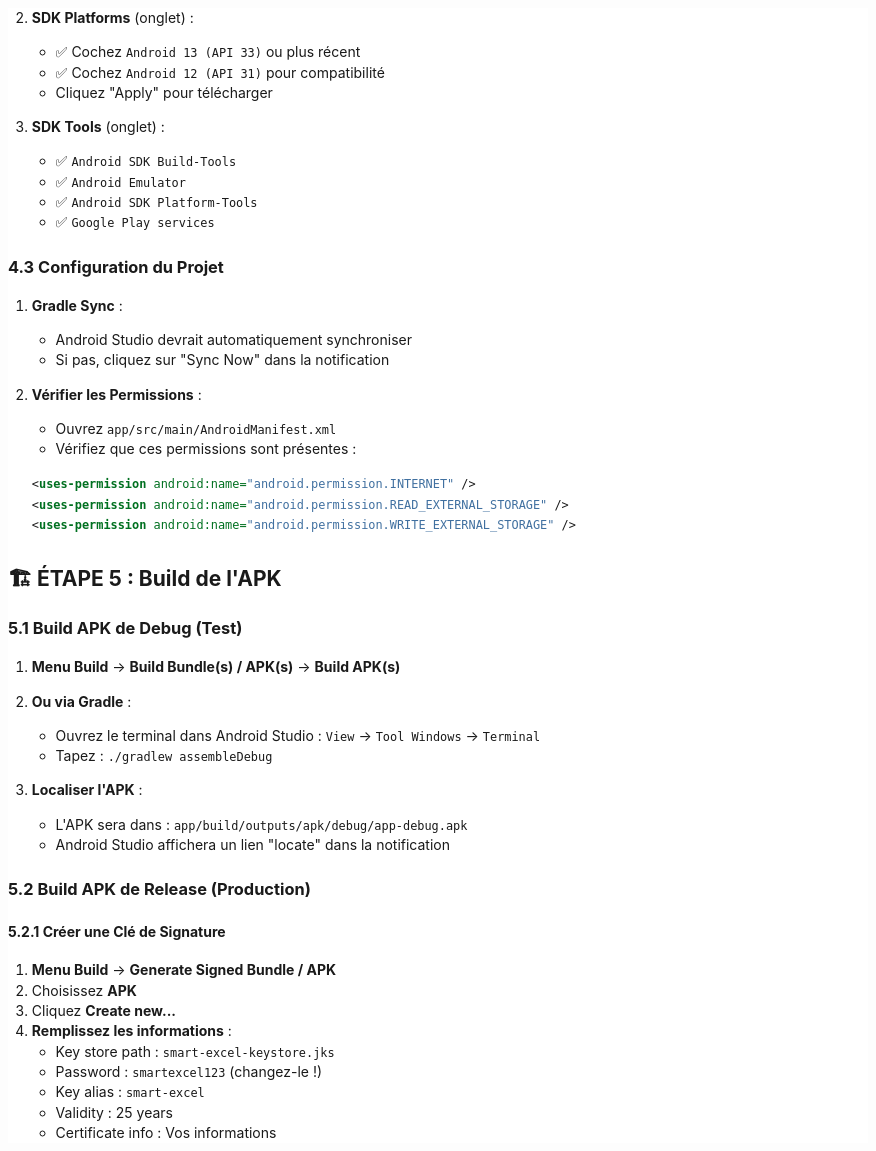 2. **SDK Platforms** (onglet) :
   - ✅ Cochez `Android 13 (API 33)` ou plus récent
   - ✅ Cochez `Android 12 (API 31)` pour compatibilité
   - Cliquez "Apply" pour télécharger

3. **SDK Tools** (onglet) :
   - ✅ `Android SDK Build-Tools`
   - ✅ `Android Emulator`
   - ✅ `Android SDK Platform-Tools`
   - ✅ `Google Play services`

### **4.3 Configuration du Projet**

1. **Gradle Sync** :
   - Android Studio devrait automatiquement synchroniser
   - Si pas, cliquez sur "Sync Now" dans la notification

2. **Vérifier les Permissions** :
   - Ouvrez `app/src/main/AndroidManifest.xml`
   - Vérifiez que ces permissions sont présentes :
   ```xml
   <uses-permission android:name="android.permission.INTERNET" />
   <uses-permission android:name="android.permission.READ_EXTERNAL_STORAGE" />
   <uses-permission android:name="android.permission.WRITE_EXTERNAL_STORAGE" />
   ```

## 🏗️ **ÉTAPE 5 : Build de l'APK**

### **5.1 Build APK de Debug (Test)**

1. **Menu Build** → **Build Bundle(s) / APK(s)** → **Build APK(s)**

2. **Ou via Gradle** :
   - Ouvrez le terminal dans Android Studio : `View` → `Tool Windows` → `Terminal`
   - Tapez : `./gradlew assembleDebug`

3. **Localiser l'APK** :
   - L'APK sera dans : `app/build/outputs/apk/debug/app-debug.apk`
   - Android Studio affichera un lien "locate" dans la notification

### **5.2 Build APK de Release (Production)**

#### **5.2.1 Créer une Clé de Signature**
1. **Menu Build** → **Generate Signed Bundle / APK**
2. Choisissez **APK**
3. Cliquez **Create new...**
4. **Remplissez les informations** :
   - Key store path : `smart-excel-keystore.jks`
   - Password : `smartexcel123` (changez-le !)
   - Key alias : `smart-excel`
   - Validity : 25 years
   - Certificate info : Vos informations
